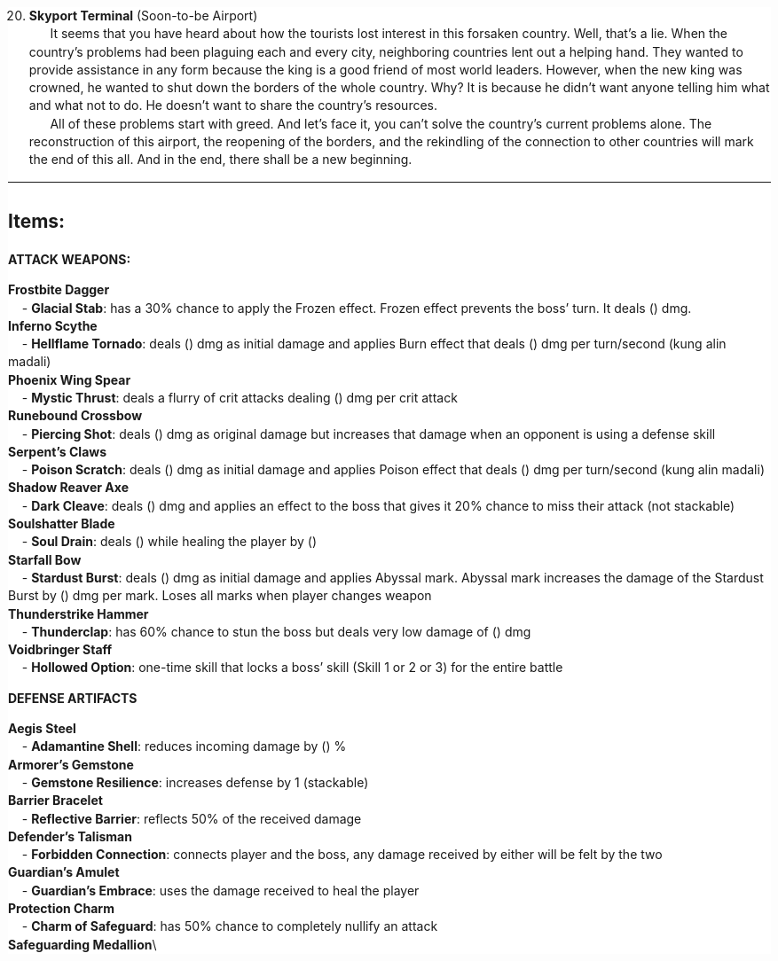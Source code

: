 20. **Skyport Terminal** (Soon-to-be Airport)\
&nbsp;&nbsp;&nbsp;&nbsp;&nbsp;&nbsp;It seems that you have heard about how the tourists lost interest in this forsaken country. Well, that’s a lie. When the country’s problems had been plaguing each and every city, neighboring countries lent out a helping hand. They wanted to provide assistance in any form because the king is a good friend of most world leaders. However, when the new king was crowned, he wanted to shut down the borders of the whole country. Why? It is because he didn’t want anyone telling him what and what not to do. He doesn’t want to share the country’s resources.\
&nbsp;&nbsp;&nbsp;&nbsp;&nbsp;&nbsp;All of these problems start with greed. And let’s face it, you can’t solve the country’s current problems alone. The reconstruction of this airport, the reopening of the borders, and the rekindling of the connection to other countries will mark the end of this all. And in the end, there shall be a new beginning.

<hr>

## Items:
**ATTACK WEAPONS:**

**Frostbite Dagger**\
&nbsp;&nbsp;&nbsp;&nbsp;\- **Glacial Stab**: has a 30% chance to apply the Frozen effect. Frozen effect prevents the boss’ turn. It deals () dmg.\
**Inferno Scythe**\
&nbsp;&nbsp;&nbsp;&nbsp;\- **Hellflame Tornado**: deals () dmg as initial damage and applies Burn effect that deals () dmg per turn/second (kung alin madali)\
**Phoenix Wing Spear**\
&nbsp;&nbsp;&nbsp;&nbsp;\- **Mystic Thrust**: deals a flurry of crit attacks dealing () dmg per crit attack\
**Runebound Crossbow**\
&nbsp;&nbsp;&nbsp;&nbsp;\- **Piercing Shot**: deals () dmg as original damage but increases that damage when an opponent is using a defense skill\
**Serpent’s Claws**\
&nbsp;&nbsp;&nbsp;&nbsp;\- **Poison Scratch**: deals () dmg as initial damage and applies Poison effect that deals () dmg per turn/second (kung alin madali)\
**Shadow Reaver Axe**\
&nbsp;&nbsp;&nbsp;&nbsp;\- **Dark Cleave**: deals () dmg and applies an effect to the boss that gives it 20% chance to miss their attack (not stackable)\
**Soulshatter Blade**\
&nbsp;&nbsp;&nbsp;&nbsp;\- **Soul Drain**: deals () while healing the player by ()\
**Starfall Bow**\
&nbsp;&nbsp;&nbsp;&nbsp;\- **Stardust Burst**: deals () dmg as initial damage and applies Abyssal mark. Abyssal mark increases the damage of the Stardust Burst by () dmg per mark. Loses all marks when player changes weapon\
**Thunderstrike Hammer**\
&nbsp;&nbsp;&nbsp;&nbsp;\- **Thunderclap**: has 60% chance to stun the boss but deals very low damage of () dmg\
**Voidbringer Staff**\
&nbsp;&nbsp;&nbsp;&nbsp;\- **Hollowed Option**: one-time skill that locks a boss’ skill (Skill 1 or 2 or 3) for the entire battle


**DEFENSE ARTIFACTS**

**Aegis Steel**\
&nbsp;&nbsp;&nbsp;&nbsp;\- **Adamantine Shell**: reduces incoming damage by () %\
**Armorer’s Gemstone**\
&nbsp;&nbsp;&nbsp;&nbsp;\- **Gemstone Resilience**: increases defense by 1 (stackable)\
**Barrier Bracelet**\
&nbsp;&nbsp;&nbsp;&nbsp;\- **Reflective Barrier**: reflects 50% of the received damage\
**Defender’s Talisman**\
&nbsp;&nbsp;&nbsp;&nbsp;\- **Forbidden Connection**: connects player and the boss, any damage received by either will be felt by the two\
**Guardian’s Amulet**\
&nbsp;&nbsp;&nbsp;&nbsp;\- **Guardian’s Embrace**: uses the damage received to heal the player\
**Protection Charm**\
&nbsp;&nbsp;&nbsp;&nbsp;\- **Charm of Safeguard**: has 50% chance to completely nullify an attack\
**Safeguarding Medallion**\